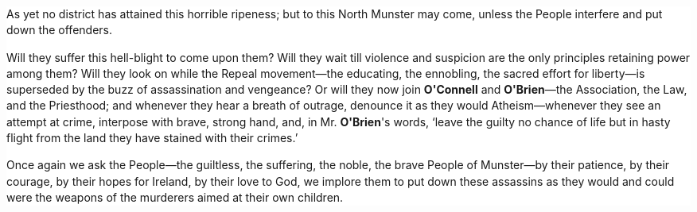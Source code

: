 
As yet no district has attained this horrible ripeness; but to this North Munster may come, unless the People interfere and put down the offenders.


Will they suffer this hell-blight to come upon them? Will they wait till violence and suspicion are the only principles retaining power among them? Will they look on while the Repeal movement—the educating, the ennobling, the sacred effort for liberty—is superseded by the buzz of assassination and vengeance? Or will they now join **O'Connell** and **O'Brien**—the Association, the Law, and the Priesthood; and whenever they hear a breath of outrage, denounce it as they would Atheism—whenever they see an attempt at crime, interpose with brave, strong hand, and, in Mr. **O'Brien**'s words, ‘leave the guilty no chance of life but in hasty flight from the land they have stained with their crimes.’


Once again we ask the People—the guiltless, the suffering, the noble, the brave People of Munster—by their patience, by their courage, by their hopes for Ireland, by their love to God, we implore them to put down these assassins as they would and could were the weapons of the murderers aimed at their own children.












